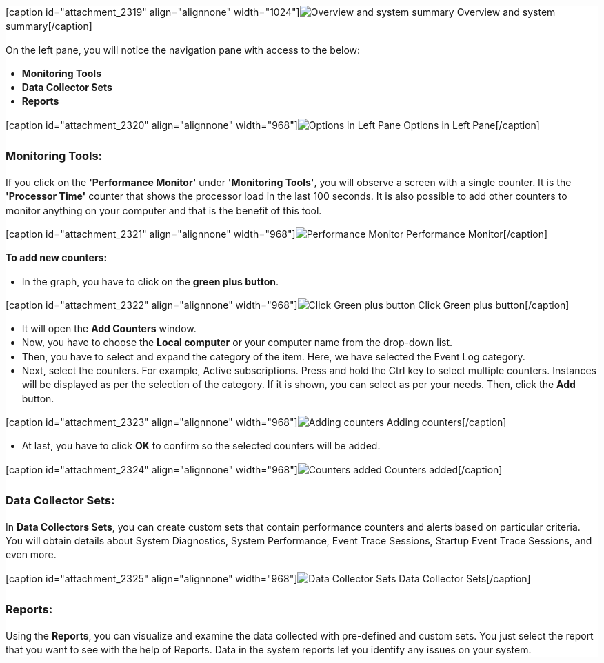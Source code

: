 [caption id="attachment_2319" align="alignnone" width="1024"]<img class="size-full wp-image-2319" src="https://windowsjet.com/wp-content/uploads/2020/05/pmu1.png" alt="Overview and system summary" width="1024" height="631" /> Overview and system summary[/caption]

On the left pane, you will notice the navigation pane with access to the below:
<ul>
 	<li><strong>Monitoring Tools</strong></li>
 	<li><strong>Data Collector Sets</strong></li>
 	<li><strong><strong>Reports</strong></strong></li>
</ul>
[caption id="attachment_2320" align="alignnone" width="968"]<img class="size-full wp-image-2320" src="https://windowsjet.com/wp-content/uploads/2020/05/pmu2.png" alt="Options in Left Pane" width="968" height="594" /> Options in Left Pane[/caption]
<h3>Monitoring Tools:</h3>
If you click on the <strong>'Performance Monitor'</strong> under <strong>'Monitoring Tools'</strong>, you will observe a screen with a single counter. It is the <strong>'Processor Time'</strong> counter that shows the processor load in the last 100 seconds. It is also possible to add other counters to monitor anything on your computer and that is the benefit of this tool.

[caption id="attachment_2321" align="alignnone" width="968"]<img class="size-full wp-image-2321" src="https://windowsjet.com/wp-content/uploads/2020/05/pmu3.png" alt="Performance Monitor" width="968" height="594" /> Performance Monitor[/caption]

<strong>To add new counters:</strong>
<ul>
 	<li>In the graph, you have to click on the <strong>green plus button</strong>.</li>
</ul>
[caption id="attachment_2322" align="alignnone" width="968"]<img class="size-full wp-image-2322" src="https://windowsjet.com/wp-content/uploads/2020/05/pmu4.png" alt="Click Green plus button" width="968" height="594" /> Click Green plus button[/caption]
<ul>
 	<li>It will open the <strong>Add Counters</strong> window.</li>
 	<li>Now, you have to choose the <strong>Local computer</strong> or your computer name from the drop-down list.</li>
 	<li>Then, you have to select and expand the category of the item. Here, we have selected the Event Log category.</li>
 	<li>Next, select the counters. For example, Active subscriptions. Press and hold the Ctrl key to select multiple counters. Instances will be displayed as per the selection of the category. If it is shown, you can select as per your needs. Then, click the <strong>Add</strong> button.</li>
</ul>
[caption id="attachment_2323" align="alignnone" width="968"]<img class="size-full wp-image-2323" src="https://windowsjet.com/wp-content/uploads/2020/05/pmu5.png" alt="Adding counters" width="968" height="594" /> Adding counters[/caption]
<ul>
 	<li>At last, you have to click <strong>OK</strong> to confirm so the selected counters will be added.</li>
</ul>
[caption id="attachment_2324" align="alignnone" width="968"]<img class="size-full wp-image-2324" src="https://windowsjet.com/wp-content/uploads/2020/05/pmu6.png" alt="Counters added" width="968" height="594" /> Counters added[/caption]
<h3>Data Collector Sets:</h3>
In <strong>Data Collectors Sets</strong>, you can create custom sets that contain performance counters and alerts based on particular criteria. You will obtain details about System Diagnostics, System Performance, Event Trace Sessions, Startup Event Trace Sessions, and even more.

[caption id="attachment_2325" align="alignnone" width="968"]<img class="size-full wp-image-2325" src="https://windowsjet.com/wp-content/uploads/2020/05/pmu7.png" alt="Data Collector Sets" width="968" height="594" /> Data Collector Sets[/caption]
<h3>Reports:</h3>
Using the <strong>Reports</strong>, you can visualize and examine the data collected with pre-defined and custom sets. You just select the report that you want to see with the help of Reports. Data in the system reports let you identify any issues on your system.
